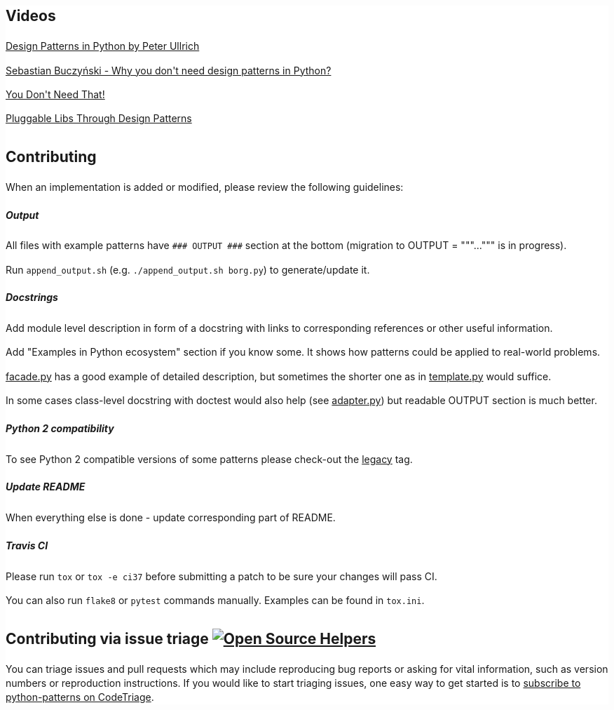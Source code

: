 
Videos
------
[Design Patterns in Python by Peter Ullrich](https://www.youtube.com/watch?v=bsyjSW46TDg)

[Sebastian Buczyński - Why you don't need design patterns in Python?](https://www.youtube.com/watch?v=G5OeYHCJuv0)

[You Don't Need That!](https://www.youtube.com/watch?v=imW-trt0i9I)

[Pluggable Libs Through Design Patterns](https://www.youtube.com/watch?v=PfgEU3W0kyU)


Contributing
------------
When an implementation is added or modified, please review the following guidelines:

##### Output
All files with example patterns have `### OUTPUT ###` section at the bottom
(migration to OUTPUT = """...""" is in progress).

Run `append_output.sh` (e.g. `./append_output.sh borg.py`) to generate/update it.

##### Docstrings
Add module level description in form of a docstring with links to corresponding references or other useful information.

Add "Examples in Python ecosystem" section if you know some. It shows how patterns could be applied to real-world problems.

[facade.py](patterns/structural/facade.py) has a good example of detailed description,
but sometimes the shorter one as in [template.py](patterns/behavioral/template.py) would suffice.

In some cases class-level docstring with doctest would also help (see [adapter.py](patterns/structural/adapter.py))
but readable OUTPUT section is much better.


##### Python 2 compatibility
To see Python 2 compatible versions of some patterns please check-out the [legacy](https://github.com/faif/python-patterns/tree/legacy) tag.

##### Update README
When everything else is done - update corresponding part of README.


##### Travis CI
Please run `tox` or `tox -e ci37` before submitting a patch to be sure your changes will pass CI.

You can also run `flake8` or `pytest` commands manually. Examples can be found in `tox.ini`.

## Contributing via issue triage [![Open Source Helpers](https://www.codetriage.com/faif/python-patterns/badges/users.svg)](https://www.codetriage.com/faif/python-patterns)

You can triage issues and pull requests which may include reproducing bug reports or asking for vital information, such as version numbers or reproduction instructions. If you would like to start triaging issues, one easy way to get started is to [subscribe to python-patterns on CodeTriage](https://www.codetriage.com/faif/python-patterns).
